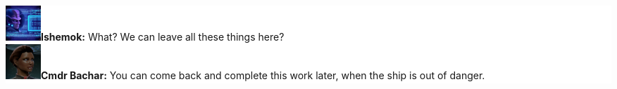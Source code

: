 <img src="../images/auto/Ishemok.png" alt="Ishemok" width="50" height="50">**Ishemok:** What? We can leave all these things here?<br />
<img src="../images/auto/CmdrBachar.PNG" alt="Cmdr Bachar" width="50" height="50">**Cmdr Bachar:** You can come back and complete this work later, when the ship is out of danger.<br />